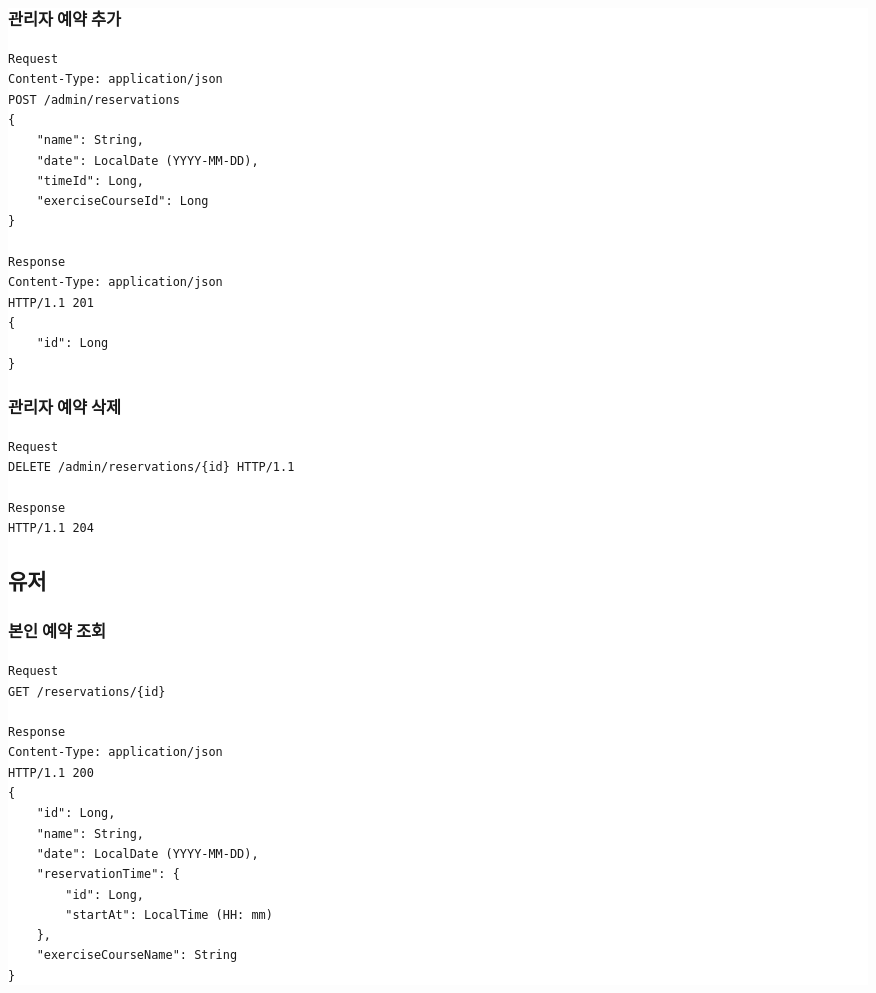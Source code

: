 ### 관리자 예약 추가

```
Request
Content-Type: application/json
POST /admin/reservations
{
    "name": String,
    "date": LocalDate (YYYY-MM-DD),
    "timeId": Long,
    "exerciseCourseId": Long
}

Response
Content-Type: application/json
HTTP/1.1 201 
{
    "id": Long
}

```

### 관리자 예약 삭제

```
Request
DELETE /admin/reservations/{id} HTTP/1.1

Response
HTTP/1.1 204
```

## 유저

### 본인 예약 조회

```
Request
GET /reservations/{id}

Response
Content-Type: application/json
HTTP/1.1 200
{
    "id": Long,
    "name": String,
    "date": LocalDate (YYYY-MM-DD),
    "reservationTime": {
        "id": Long,
        "startAt": LocalTime (HH: mm)
    },
    "exerciseCourseName": String
}
```
